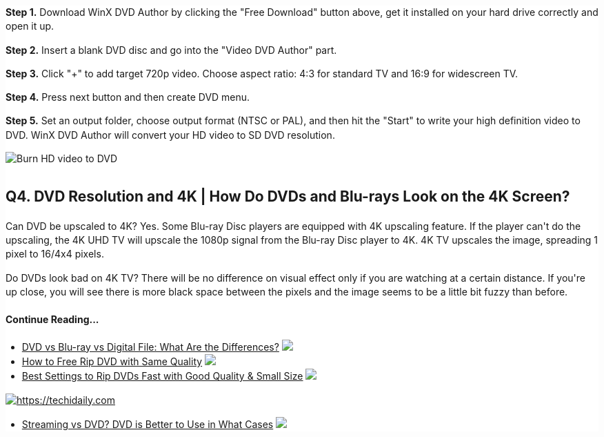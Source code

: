 **Step 1.** Download WinX DVD Author by clicking the "Free Download" button above, get it installed on your hard drive correctly and open it up.

**Step 2.** Insert a blank DVD disc and go into the "Video DVD Author" part.

**Step 3.** Click "+" to add target 720p video. Choose aspect ratio: 4:3 for standard TV and 16:9 for widescreen TV. 

**Step 4.** Press next button and then create DVD menu.

**Step 5.** Set an output folder, choose output format (NTSC or PAL), and then hit the "Start" to write your high definition video to DVD. WinX DVD Author will convert your HD video to SD DVD resolution.

![Burn HD video to DVD](https://www.winxdvd.com/resource/../seo-img/dvd-ripper/add-video-700.jpg) 

## Q4\. DVD Resolution and 4K | How Do DVDs and Blu-rays Look on the 4K Screen?

Can DVD be upscaled to 4K? Yes. Some Blu-ray Disc players are equipped with 4K upscaling feature. If the player can't do the upscaling, the 4K UHD TV will upscale the 1080p signal from the Blu-ray Disc player to 4K. 4K TV upscales the image, spreading 1 pixel to 16/4x4 pixels.

 Do DVDs look bad on 4K TV? There will be no difference on visual effect only if you are watching at a certain distance. If you're up close, you will see there is more black space between the pixels and the image seems to be a little bit fuzzy than before. 

#### Continue Reading...

* [DVD vs Blu-ray vs Digital File: What Are the Differences?](https://tools.techidaily.com/winxdvd/products/) ![](https://www.winxdvd.com/resource/../seoimg/icon1.png)
* [How to Free Rip DVD with Same Quality](https://tools.techidaily.com/winxdvd/products/) ![](https://www.winxdvd.com/resource/../seoimg/icon1.png)
* [Best Settings to Rip DVDs Fast with Good Quality & Small Size](https://tools.techidaily.com/winxdvd/products/) ![](https://www.winxdvd.com/resource/../seoimg/icon1.png)





<a href="https://unicoeye.pxf.io/c/5597632/2134218/18498" target="_top" id="2134218">
  <img src="//a.impactradius-go.com/display-ad/18498-2134218" border="0" alt="https://techidaily.com" width="728" height="90"/>
</a>
<img height="0" width="0" src="https://unicoeye.pxf.io/i/5597632/2134218/18498" style="position:absolute;visibility:hidden;" border="0" />





* [Streaming vs DVD? DVD is Better to Use in What Cases](https://tools.techidaily.com/winxdvd/products/) ![](https://www.winxdvd.com/resource/../seoimg/icon1.png)

<ins class="adsbygoogle"
     style="display:block"
     data-ad-format="autorelaxed"
     data-ad-client="ca-pub-7571918770474297"
     data-ad-slot="1223367746"></ins>
